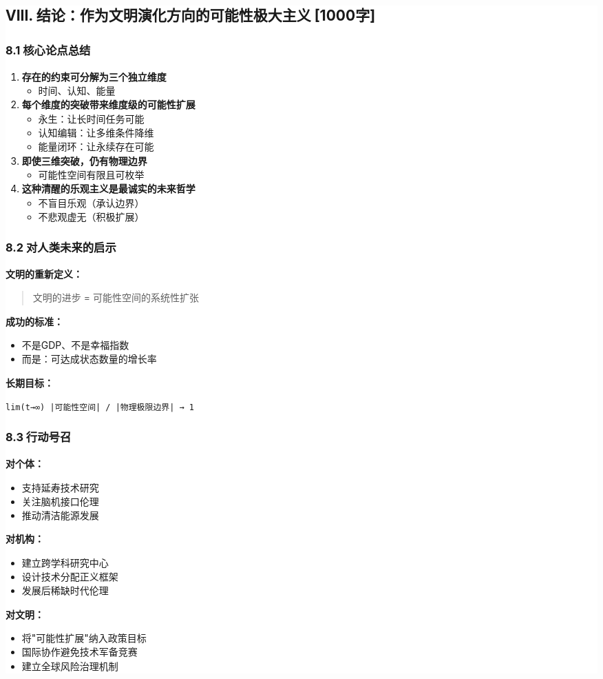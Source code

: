 
## **VIII. 结论：作为文明演化方向的可能性极大主义** [1000字]

### **8.1 核心论点总结**

1. **存在的约束可分解为三个独立维度**
    - 时间、认知、能量
2. **每个维度的突破带来维度级的可能性扩展**
    - 永生：让长时间任务可能
    - 认知编辑：让多维条件降维
    - 能量闭环：让永续存在可能
3. **即使三维突破，仍有物理边界**
    - 可能性空间有限且可枚举
4. **这种清醒的乐观主义是最诚实的未来哲学**
    - 不盲目乐观（承认边界）
    - 不悲观虚无（积极扩展）

### **8.2 对人类未来的启示**

**文明的重新定义：**

> 文明的进步 = 可能性空间的系统性扩张
> 

**成功的标准：**

- 不是GDP、不是幸福指数
- 而是：可达成状态数量的增长率

**长期目标：**

```
lim(t→∞) |可能性空间| / |物理极限边界| → 1

```

### **8.3 行动号召**

**对个体：**

- 支持延寿技术研究
- 关注脑机接口伦理
- 推动清洁能源发展

**对机构：**

- 建立跨学科研究中心
- 设计技术分配正义框架
- 发展后稀缺时代伦理

**对文明：**

- 将"可能性扩展"纳入政策目标
- 国际协作避免技术军备竞赛
- 建立全球风险治理机制

